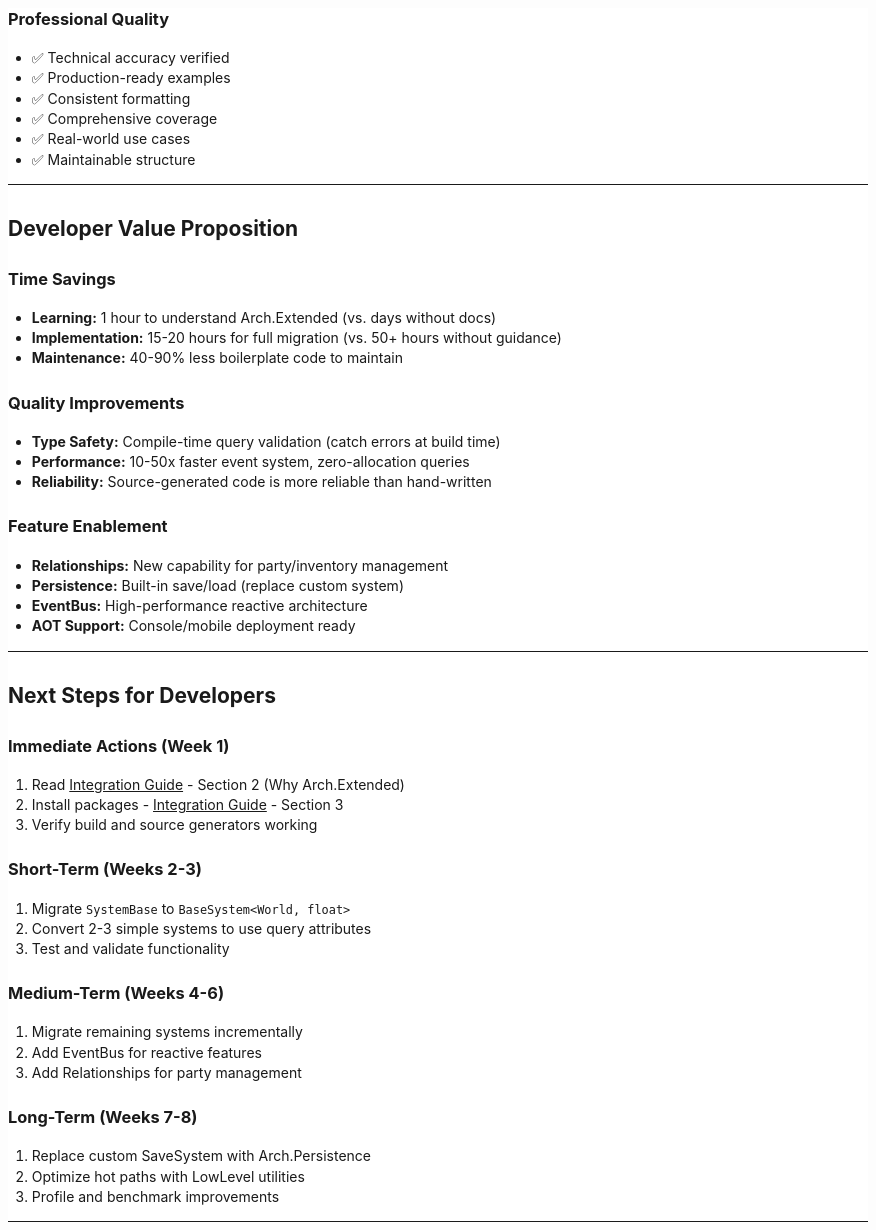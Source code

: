### Professional Quality
- ✅ Technical accuracy verified
- ✅ Production-ready examples
- ✅ Consistent formatting
- ✅ Comprehensive coverage
- ✅ Real-world use cases
- ✅ Maintainable structure

---

## Developer Value Proposition

### Time Savings
- **Learning:** 1 hour to understand Arch.Extended (vs. days without docs)
- **Implementation:** 15-20 hours for full migration (vs. 50+ hours without guidance)
- **Maintenance:** 40-90% less boilerplate code to maintain

### Quality Improvements
- **Type Safety:** Compile-time query validation (catch errors at build time)
- **Performance:** 10-50x faster event system, zero-allocation queries
- **Reliability:** Source-generated code is more reliable than hand-written

### Feature Enablement
- **Relationships:** New capability for party/inventory management
- **Persistence:** Built-in save/load (replace custom system)
- **EventBus:** High-performance reactive architecture
- **AOT Support:** Console/mobile deployment ready

---

## Next Steps for Developers

### Immediate Actions (Week 1)
1. Read [Integration Guide](./arch-extended-integration-guide.md) - Section 2 (Why Arch.Extended)
2. Install packages - [Integration Guide](./arch-extended-integration-guide.md) - Section 3
3. Verify build and source generators working

### Short-Term (Weeks 2-3)
1. Migrate `SystemBase` to `BaseSystem<World, float>`
2. Convert 2-3 simple systems to use query attributes
3. Test and validate functionality

### Medium-Term (Weeks 4-6)
1. Migrate remaining systems incrementally
2. Add EventBus for reactive features
3. Add Relationships for party management

### Long-Term (Weeks 7-8)
1. Replace custom SaveSystem with Arch.Persistence
2. Optimize hot paths with LowLevel utilities
3. Profile and benchmark improvements

---